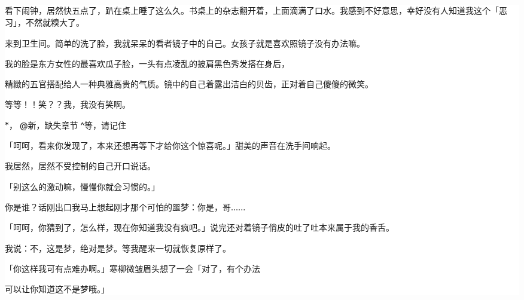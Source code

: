 





看下闹钟，居然快五点了，趴在桌上睡了这么久。书桌上的杂志翻开着，上面滴满了口水。我感到不好意思，幸好没有人知道我这个「恶习」，不然就糗大了。





来到卫生间。简单的洗了脸，我就呆呆的看者镜子中的自己。女孩子就是喜欢照镜子没有办法嘛。







我的脸是东方女性的最喜欢瓜子脸，一头有点凌乱的披肩黑色秀发搭在身后，

精緻的五官搭配给人一种典雅高贵的气质。镜中的自己着露出洁白的贝齿，正对着自己傻傻的微笑。





等等！！笑？？我，我没有笑啊。



 *， @新，缺失章节 ^等，请记住





「呵呵，看来你发现了，本来还想再等下才给你这个惊喜呢。」甜美的声音在洗手间响起。





我居然，居然不受控制的自己开口说话。







「别这么的激动嘛，慢慢你就会习惯的。」





你是谁？话刚出口我马上想起刚才那个可怕的噩梦：你是，哥......





「呵呵，你猜到了，怎么样，现在你知道我没有疯吧。」说完还对着镜子俏皮的吐了吐本来属于我的香舌。





我说：不，这是梦，绝对是梦。等我醒来一切就恢复原样了。





「你这样我可有点难办啊。」寒柳微皱眉头想了一会「对了，有个办法

可以让你知道这不是梦哦。」

